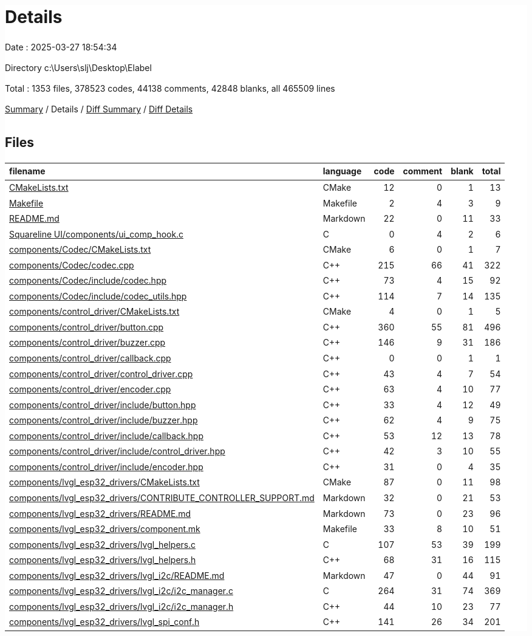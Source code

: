 # Details

Date : 2025-03-27 18:54:34

Directory c:\\Users\\slj\\Desktop\\Elabel

Total : 1353 files,  378523 codes, 44138 comments, 42848 blanks, all 465509 lines

[Summary](results.md) / Details / [Diff Summary](diff.md) / [Diff Details](diff-details.md)

## Files
| filename | language | code | comment | blank | total |
| :--- | :--- | ---: | ---: | ---: | ---: |
| [CMakeLists.txt](/CMakeLists.txt) | CMake | 12 | 0 | 1 | 13 |
| [Makefile](/Makefile) | Makefile | 2 | 4 | 3 | 9 |
| [README.md](/README.md) | Markdown | 22 | 0 | 11 | 33 |
| [Squareline UI/components/ui\_comp\_hook.c](/Squareline%20UI/components/ui_comp_hook.c) | C | 0 | 4 | 2 | 6 |
| [components/Codec/CMakeLists.txt](/components/Codec/CMakeLists.txt) | CMake | 6 | 0 | 1 | 7 |
| [components/Codec/codec.cpp](/components/Codec/codec.cpp) | C++ | 215 | 66 | 41 | 322 |
| [components/Codec/include/codec.hpp](/components/Codec/include/codec.hpp) | C++ | 73 | 4 | 15 | 92 |
| [components/Codec/include/codec\_utils.hpp](/components/Codec/include/codec_utils.hpp) | C++ | 114 | 7 | 14 | 135 |
| [components/control\_driver/CMakeLists.txt](/components/control_driver/CMakeLists.txt) | CMake | 4 | 0 | 1 | 5 |
| [components/control\_driver/button.cpp](/components/control_driver/button.cpp) | C++ | 360 | 55 | 81 | 496 |
| [components/control\_driver/buzzer.cpp](/components/control_driver/buzzer.cpp) | C++ | 146 | 9 | 31 | 186 |
| [components/control\_driver/callback.cpp](/components/control_driver/callback.cpp) | C++ | 0 | 0 | 1 | 1 |
| [components/control\_driver/control\_driver.cpp](/components/control_driver/control_driver.cpp) | C++ | 43 | 4 | 7 | 54 |
| [components/control\_driver/encoder.cpp](/components/control_driver/encoder.cpp) | C++ | 63 | 4 | 10 | 77 |
| [components/control\_driver/include/button.hpp](/components/control_driver/include/button.hpp) | C++ | 33 | 4 | 12 | 49 |
| [components/control\_driver/include/buzzer.hpp](/components/control_driver/include/buzzer.hpp) | C++ | 62 | 4 | 9 | 75 |
| [components/control\_driver/include/callback.hpp](/components/control_driver/include/callback.hpp) | C++ | 53 | 12 | 13 | 78 |
| [components/control\_driver/include/control\_driver.hpp](/components/control_driver/include/control_driver.hpp) | C++ | 42 | 3 | 10 | 55 |
| [components/control\_driver/include/encoder.hpp](/components/control_driver/include/encoder.hpp) | C++ | 31 | 0 | 4 | 35 |
| [components/lvgl\_esp32\_drivers/CMakeLists.txt](/components/lvgl_esp32_drivers/CMakeLists.txt) | CMake | 87 | 0 | 11 | 98 |
| [components/lvgl\_esp32\_drivers/CONTRIBUTE\_CONTROLLER\_SUPPORT.md](/components/lvgl_esp32_drivers/CONTRIBUTE_CONTROLLER_SUPPORT.md) | Markdown | 32 | 0 | 21 | 53 |
| [components/lvgl\_esp32\_drivers/README.md](/components/lvgl_esp32_drivers/README.md) | Markdown | 73 | 0 | 23 | 96 |
| [components/lvgl\_esp32\_drivers/component.mk](/components/lvgl_esp32_drivers/component.mk) | Makefile | 33 | 8 | 10 | 51 |
| [components/lvgl\_esp32\_drivers/lvgl\_helpers.c](/components/lvgl_esp32_drivers/lvgl_helpers.c) | C | 107 | 53 | 39 | 199 |
| [components/lvgl\_esp32\_drivers/lvgl\_helpers.h](/components/lvgl_esp32_drivers/lvgl_helpers.h) | C++ | 68 | 31 | 16 | 115 |
| [components/lvgl\_esp32\_drivers/lvgl\_i2c/README.md](/components/lvgl_esp32_drivers/lvgl_i2c/README.md) | Markdown | 47 | 0 | 44 | 91 |
| [components/lvgl\_esp32\_drivers/lvgl\_i2c/i2c\_manager.c](/components/lvgl_esp32_drivers/lvgl_i2c/i2c_manager.c) | C | 264 | 31 | 74 | 369 |
| [components/lvgl\_esp32\_drivers/lvgl\_i2c/i2c\_manager.h](/components/lvgl_esp32_drivers/lvgl_i2c/i2c_manager.h) | C++ | 44 | 10 | 23 | 77 |
| [components/lvgl\_esp32\_drivers/lvgl\_spi\_conf.h](/components/lvgl_esp32_drivers/lvgl_spi_conf.h) | C++ | 141 | 26 | 34 | 201 |